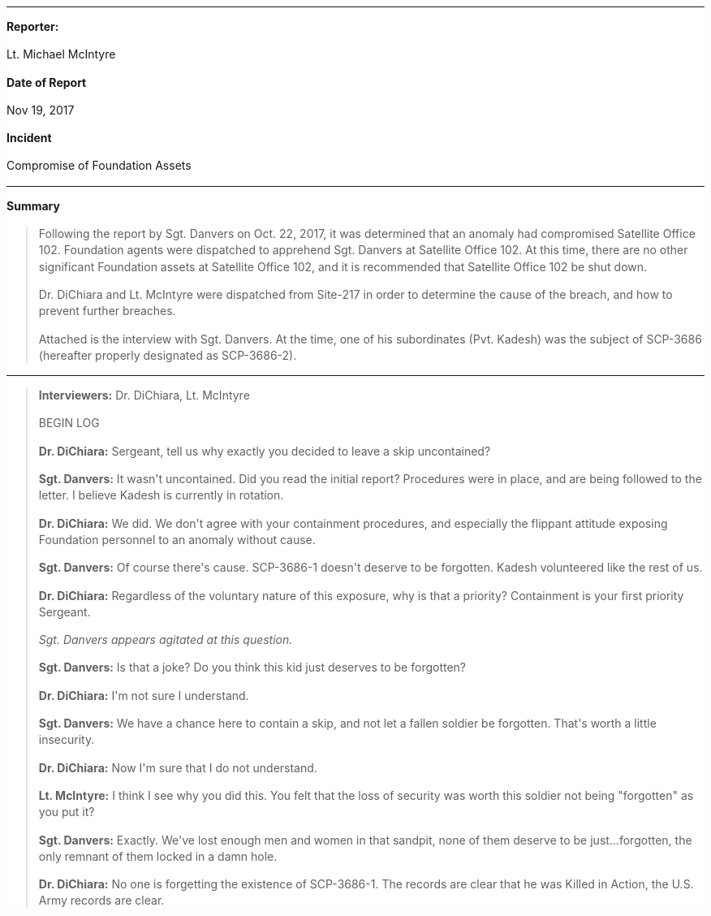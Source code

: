 * * *

**Reporter:**

Lt. Michael McIntyre

**Date of Report**

Nov 19, 2017

**Incident**

Compromise of Foundation Assets

* * *

**Summary**

> Following the report by Sgt. Danvers on Oct. 22, 2017, it was determined that an anomaly had compromised Satellite Office 102. Foundation agents were dispatched to apprehend Sgt. Danvers at Satellite Office 102. At this time, there are no other significant Foundation assets at Satellite Office 102, and it is recommended that Satellite Office 102 be shut down.
> 
> Dr. DiChiara and Lt. McIntyre were dispatched from Site-217 in order to determine the cause of the breach, and how to prevent further breaches.
> 
> Attached is the interview with Sgt. Danvers. At the time, one of his subordinates (Pvt. Kadesh) was the subject of SCP-3686 (hereafter properly designated as SCP-3686-2).

* * *

> **Interviewers:** Dr. DiChiara, Lt. McIntyre
> 
> BEGIN LOG
> 
> **Dr. DiChiara:** Sergeant, tell us why exactly you decided to leave a skip uncontained?
> 
> **Sgt. Danvers:** It wasn't uncontained. Did you read the initial report? Procedures were in place, and are being followed to the letter. I believe Kadesh is currently in rotation.
> 
> **Dr. DiChiara:** We did. We don't agree with your containment procedures, and especially the flippant attitude exposing Foundation personnel to an anomaly without cause.
> 
> **Sgt. Danvers:** Of course there's cause. SCP-3686-1 doesn't deserve to be forgotten. Kadesh volunteered like the rest of us.
> 
> **Dr. DiChiara:** Regardless of the voluntary nature of this exposure, why is that a priority? Containment is your first priority Sergeant.
> 
> _Sgt. Danvers appears agitated at this question._
> 
> **Sgt. Danvers:** Is that a joke? Do you think this kid just deserves to be forgotten?
> 
> **Dr. DiChiara:** I'm not sure I understand.
> 
> **Sgt. Danvers:** We have a chance here to contain a skip, and not let a fallen soldier be forgotten. That's worth a little insecurity.
> 
> **Dr. DiChiara:** Now I'm sure that I do not understand.
> 
> **Lt. McIntyre:** I think I see why you did this. You felt that the loss of security was worth this soldier not being "forgotten" as you put it?
> 
> **Sgt. Danvers:** Exactly. We've lost enough men and women in that sandpit, none of them deserve to be just…forgotten, the only remnant of them locked in a damn hole.
> 
> **Dr. DiChiara:** No one is forgetting the existence of SCP-3686-1. The records are clear that he was Killed in Action, the U.S. Army records are clear.